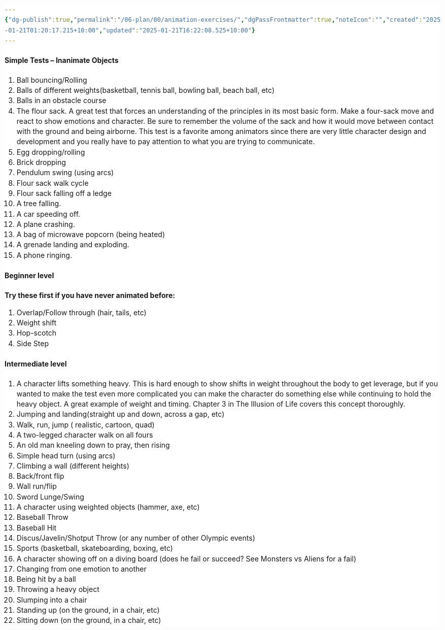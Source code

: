 ```yaml
---
{"dg-publish":true,"permalink":"/06-plan/00/animation-exercises/","dgPassFrontmatter":true,"noteIcon":"","created":"2025-01-21T01:20:17.215+10:00","updated":"2025-01-21T16:22:08.525+10:00"}
---
```


#### Simple Tests – Inanimate Objects

1. Ball bouncing/Rolling
2. Balls of different weights(basketball, tennis ball, bowling ball, beach ball, etc)
3. Balls in an obstacle course
4. The flour sack. A great test that forces an understanding of the principles in its most basic form. Make a four-sack move and react to show emotions and character. Be sure to remember the volume of the sack and how it would move between contact with the ground and being airborne. This test is a favorite among animators since there are very little character design and development and you really have to pay attention to what you are trying to communicate.
5. Egg dropping/rolling
6. Brick dropping
7. Pendulum swing (using arcs)
8. Flour sack walk cycle
9. Flour sack falling off a ledge
10. A tree falling.
11. A car speeding off.
12. A plane crashing.
13. A bag of microwave popcorn (being heated)
14. A grenade landing and exploding.
15. A phone ringing.

#### Beginner level
**Try these first if you have never animated before:**

1. Overlap/Follow through (hair, tails, etc)
2. Weight shift
3. Hop-scotch
  4. Side Step

#### Intermediate level

1. A character lifts something heavy. This is hard enough to show shifts in weight throughout the body to get leverage, but if you wanted to make the test even more complicated you can make the character do something else while continuing to hold the heavy object. A great example of weight and timing. Chapter 3 in The Illusion of Life covers this concept thoroughly.
2. Jumping and landing(straight up and down, across a gap, etc)
3. Walk, run, jump ( realistic, cartoon, quad)
4. A two-legged character walk on all fours
5. An old man kneeling down to pray, then rising
6. Simple head turn (using arcs)
7. Climbing a wall (different heights)
8. Back/front flip
9. Wall run/flip
10. Sword Lunge/Swing
11. A character using weighted objects (hammer, axe, etc)
12. Baseball Throw
13. Baseball Hit
14. Discus/Javelin/Shotput Throw (or any number of other Olympic events)
15. Sports (basketball, skateboarding, boxing, etc)
16. A character showing off on a diving board (does he fail or succeed? See Monsters vs Aliens for a fail)
17. Changing from one emotion to another
18. Being hit by a ball
19. Throwing a heavy object
20. Slumping into a chair
21. Standing up (on the ground, in a chair, etc)
22. Sitting down (on the ground, in a chair, etc)